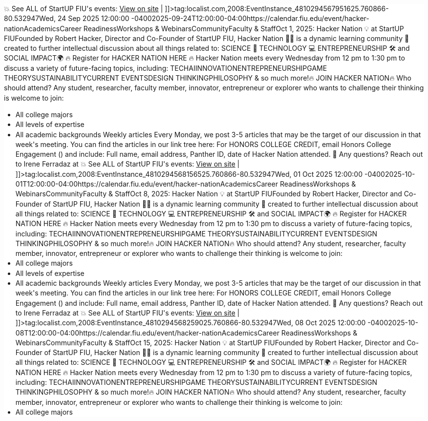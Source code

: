 💥 See ALL of StartUP FIU's events: 
[View on site](https://calendar.fiu.edu/event/hacker-nation) | 
]]>tag:localist.com,2008:EventInstance_4810294567951625.760866-80.532947Wed, 24 Sep 2025 12:00:00 -04002025-09-24T12:00:00-04:00https://calendar.fiu.edu/event/hacker-nationAcademicsCareer ReadinessWorkshops & WebinarsCommunityFaculty & StaffOct 1, 2025: Hacker Nation 💡 at StartUP FIUFounded by Robert Hacker, Director and Co-Founder of StartUP FIU, Hacker Nation 👨‍🏫 is a dynamic learning community 🧠 created to further intellectual discussion about all things related to: SCIENCE 🔬 TECHNOLOGY 💻 ENTREPRENEURSHIP 🛠️ and SOCIAL IMPACT🌍 
🔥 Register for HACKER NATION HERE 🔥
Hacker Nation meets every Wednesday from 12 pm to 1:30 pm to discuss a variety of future-facing topics, including:
TECHAIINNOVATIONENTREPRENEURSHIPGAME THEORYSUSTAINABILITYCURRENT EVENTSDESIGN THINKINGPHILOSOPHY & so much more!🔥 JOIN HACKER NATION🔥
Who should attend? Any student, researcher, faculty member, innovator, entrepreneur or explorer who wants to challenge their thinking is welcome to join:
* All college majors
* All levels of expertise
* All academic backgrounds
Weekly articles
Every Monday, we post 3-5 articles that may be the target of our discussion in that week's meeting. You can find the articles in our link tree here: 
For HONORS COLLEGE CREDIT, email Honors College Engagement () and include: Full name, email address, Panther ID, date of Hacker Nation attended.
🔎 Any questions? Reach out to Irene Ferradaz at 
💥 See ALL of StartUP FIU's events: 
[View on site](https://calendar.fiu.edu/event/hacker-nation) | 
]]>tag:localist.com,2008:EventInstance_4810294568156525.760866-80.532947Wed, 01 Oct 2025 12:00:00 -04002025-10-01T12:00:00-04:00https://calendar.fiu.edu/event/hacker-nationAcademicsCareer ReadinessWorkshops & WebinarsCommunityFaculty & StaffOct 8, 2025: Hacker Nation 💡 at StartUP FIUFounded by Robert Hacker, Director and Co-Founder of StartUP FIU, Hacker Nation 👨‍🏫 is a dynamic learning community 🧠 created to further intellectual discussion about all things related to: SCIENCE 🔬 TECHNOLOGY 💻 ENTREPRENEURSHIP 🛠️ and SOCIAL IMPACT🌍 
🔥 Register for HACKER NATION HERE 🔥
Hacker Nation meets every Wednesday from 12 pm to 1:30 pm to discuss a variety of future-facing topics, including:
TECHAIINNOVATIONENTREPRENEURSHIPGAME THEORYSUSTAINABILITYCURRENT EVENTSDESIGN THINKINGPHILOSOPHY & so much more!🔥 JOIN HACKER NATION🔥
Who should attend? Any student, researcher, faculty member, innovator, entrepreneur or explorer who wants to challenge their thinking is welcome to join:
* All college majors
* All levels of expertise
* All academic backgrounds
Weekly articles
Every Monday, we post 3-5 articles that may be the target of our discussion in that week's meeting. You can find the articles in our link tree here: 
For HONORS COLLEGE CREDIT, email Honors College Engagement () and include: Full name, email address, Panther ID, date of Hacker Nation attended.
🔎 Any questions? Reach out to Irene Ferradaz at 
💥 See ALL of StartUP FIU's events: 
[View on site](https://calendar.fiu.edu/event/hacker-nation) | 
]]>tag:localist.com,2008:EventInstance_4810294568259025.760866-80.532947Wed, 08 Oct 2025 12:00:00 -04002025-10-08T12:00:00-04:00https://calendar.fiu.edu/event/hacker-nationAcademicsCareer ReadinessWorkshops & WebinarsCommunityFaculty & StaffOct 15, 2025: Hacker Nation 💡 at StartUP FIUFounded by Robert Hacker, Director and Co-Founder of StartUP FIU, Hacker Nation 👨‍🏫 is a dynamic learning community 🧠 created to further intellectual discussion about all things related to: SCIENCE 🔬 TECHNOLOGY 💻 ENTREPRENEURSHIP 🛠️ and SOCIAL IMPACT🌍 
🔥 Register for HACKER NATION HERE 🔥
Hacker Nation meets every Wednesday from 12 pm to 1:30 pm to discuss a variety of future-facing topics, including:
TECHAIINNOVATIONENTREPRENEURSHIPGAME THEORYSUSTAINABILITYCURRENT EVENTSDESIGN THINKINGPHILOSOPHY & so much more!🔥 JOIN HACKER NATION🔥
Who should attend? Any student, researcher, faculty member, innovator, entrepreneur or explorer who wants to challenge their thinking is welcome to join:
* All college majors